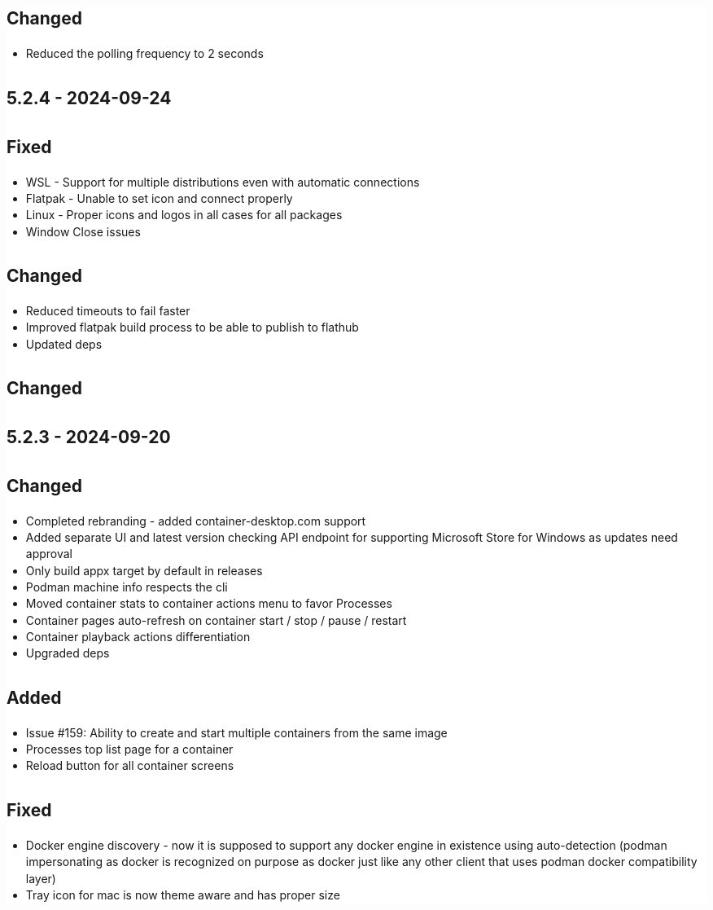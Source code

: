## Changed

- Reduced the polling frequency to 2 seconds

## 5.2.4 - 2024-09-24

## Fixed

- WSL - Support for multiple distributions even with automatic connections
- Flatpak - Unable to set icon and connect properly
- Linux - Proper icons and logos in all cases for all packages
- Window Close issues

## Changed

- Reduced timeouts to fail faster
- Improved flatpak build process to be able to publish to flathub
- Updated deps

## Changed

## 5.2.3 - 2024-09-20

## Changed

- Completed rebranding - added container-desktop.com support
- Added separate UI and latest version checking API endpoint for supporting Microsoft Store for Windows as updates need approval
- Only build appx target by default in releases
- Podman machine info respects the cli
- Moved container stats to container actions menu to favor Processes
- Container pages auto-refresh on container start / stop / pause / restart
- Container playback actions differentiation
- Upgraded deps

## Added

- Issue #159: Ability to create and start multiple containers from the same image
- Processes top list page for a container
- Reload button for all container screens

## Fixed

- Docker engine discovery - now it is supposed to support any docker engine in existence using auto-detection (podman impersonating as docker is recognized on purpose as docker just like any other client that uses podman docker compatibility layer)
- Tray icon for mac is now theme aware and has proper size

